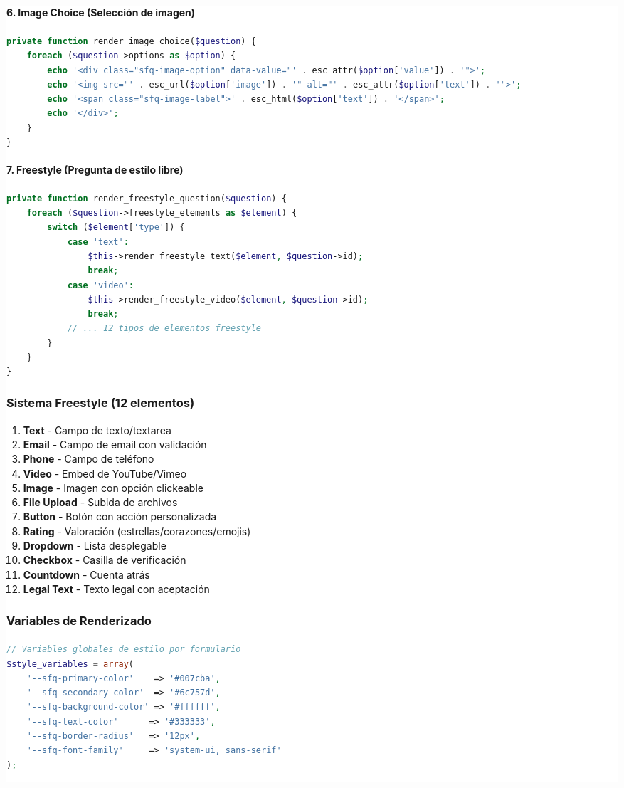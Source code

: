 #### 6. Image Choice (Selección de imagen)
```php
private function render_image_choice($question) {
    foreach ($question->options as $option) {
        echo '<div class="sfq-image-option" data-value="' . esc_attr($option['value']) . '">';
        echo '<img src="' . esc_url($option['image']) . '" alt="' . esc_attr($option['text']) . '">';
        echo '<span class="sfq-image-label">' . esc_html($option['text']) . '</span>';
        echo '</div>';
    }
}
```

#### 7. Freestyle (Pregunta de estilo libre)
```php
private function render_freestyle_question($question) {
    foreach ($question->freestyle_elements as $element) {
        switch ($element['type']) {
            case 'text':
                $this->render_freestyle_text($element, $question->id);
                break;
            case 'video':
                $this->render_freestyle_video($element, $question->id);
                break;
            // ... 12 tipos de elementos freestyle
        }
    }
}
```

### Sistema Freestyle (12 elementos)

1. **Text** - Campo de texto/textarea
2. **Email** - Campo de email con validación
3. **Phone** - Campo de teléfono
4. **Video** - Embed de YouTube/Vimeo
5. **Image** - Imagen con opción clickeable
6. **File Upload** - Subida de archivos
7. **Button** - Botón con acción personalizada
8. **Rating** - Valoración (estrellas/corazones/emojis)
9. **Dropdown** - Lista desplegable
10. **Checkbox** - Casilla de verificación
11. **Countdown** - Cuenta atrás
12. **Legal Text** - Texto legal con aceptación

### Variables de Renderizado

```php
// Variables globales de estilo por formulario
$style_variables = array(
    '--sfq-primary-color'    => '#007cba',
    '--sfq-secondary-color'  => '#6c757d',
    '--sfq-background-color' => '#ffffff',
    '--sfq-text-color'      => '#333333',
    '--sfq-border-radius'   => '12px',
    '--sfq-font-family'     => 'system-ui, sans-serif'
);
```

---